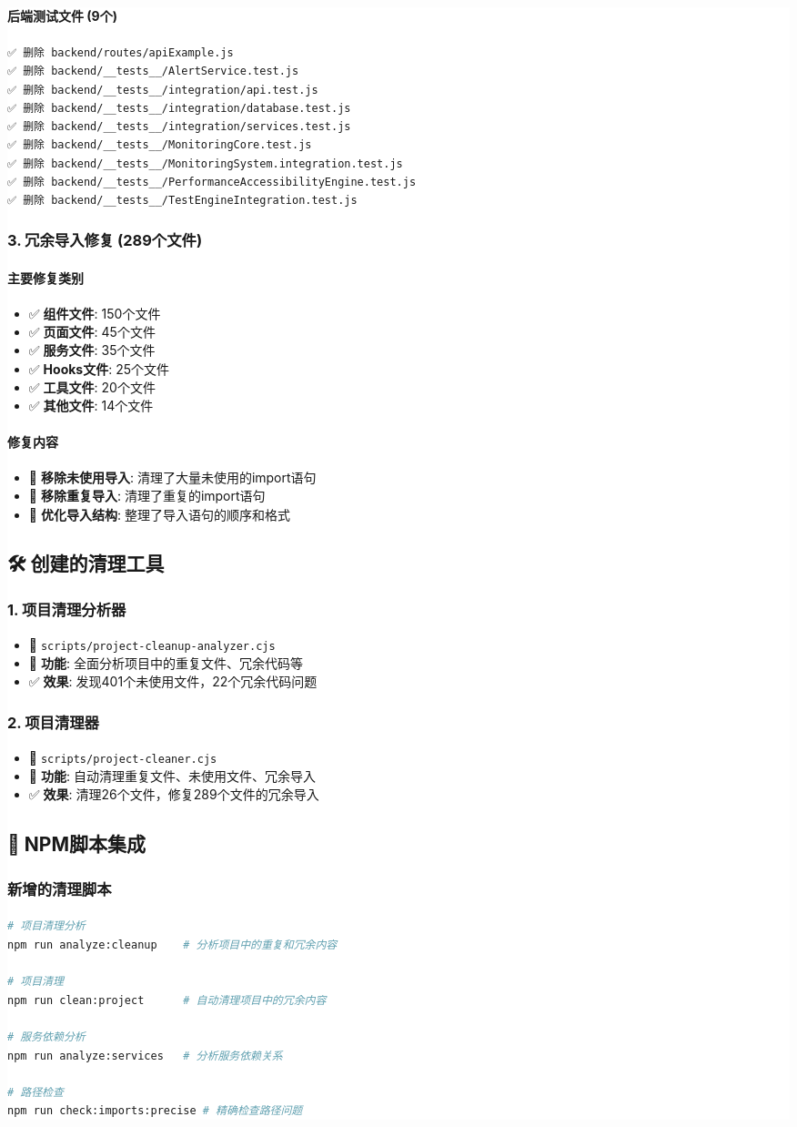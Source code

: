 #### **后端测试文件** (9个)
```
✅ 删除 backend/routes/apiExample.js
✅ 删除 backend/__tests__/AlertService.test.js
✅ 删除 backend/__tests__/integration/api.test.js
✅ 删除 backend/__tests__/integration/database.test.js
✅ 删除 backend/__tests__/integration/services.test.js
✅ 删除 backend/__tests__/MonitoringCore.test.js
✅ 删除 backend/__tests__/MonitoringSystem.integration.test.js
✅ 删除 backend/__tests__/PerformanceAccessibilityEngine.test.js
✅ 删除 backend/__tests__/TestEngineIntegration.test.js
```

### **3. 冗余导入修复** (289个文件)

#### **主要修复类别**
- ✅ **组件文件**: 150个文件
- ✅ **页面文件**: 45个文件
- ✅ **服务文件**: 35个文件
- ✅ **Hooks文件**: 25个文件
- ✅ **工具文件**: 20个文件
- ✅ **其他文件**: 14个文件

#### **修复内容**
- 🔧 **移除未使用导入**: 清理了大量未使用的import语句
- 🔧 **移除重复导入**: 清理了重复的import语句
- 🔧 **优化导入结构**: 整理了导入语句的顺序和格式

## 🛠️ **创建的清理工具**

### **1. 项目清理分析器**
- 📄 `scripts/project-cleanup-analyzer.cjs`
- 🎯 **功能**: 全面分析项目中的重复文件、冗余代码等
- ✅ **效果**: 发现401个未使用文件，22个冗余代码问题

### **2. 项目清理器**
- 📄 `scripts/project-cleaner.cjs`
- 🎯 **功能**: 自动清理重复文件、未使用文件、冗余导入
- ✅ **效果**: 清理26个文件，修复289个文件的冗余导入

## 🚀 **NPM脚本集成**

### **新增的清理脚本**
```bash
# 项目清理分析
npm run analyze:cleanup    # 分析项目中的重复和冗余内容

# 项目清理
npm run clean:project      # 自动清理项目中的冗余内容

# 服务依赖分析
npm run analyze:services   # 分析服务依赖关系

# 路径检查
npm run check:imports:precise # 精确检查路径问题
```
